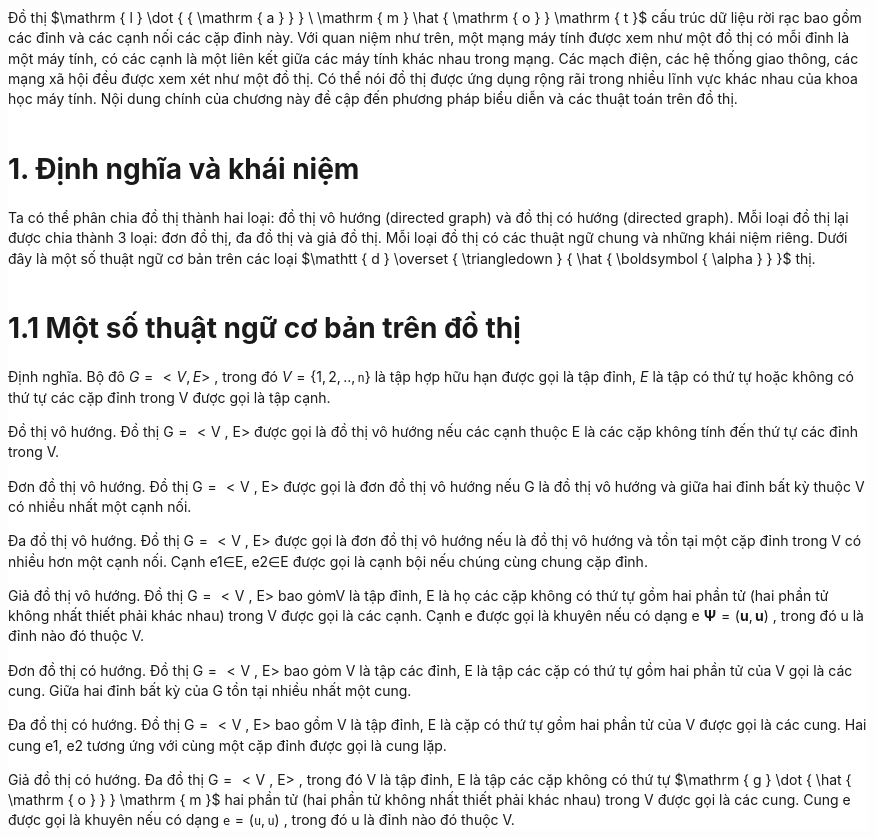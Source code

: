 

Đồ thị $\mathrm { l } \dot { { \mathrm { a } } } \ \mathrm { m } \hat { \mathrm { o } } \mathrm { t }$ cấu trúc dữ liệu rời rạc bao gồm các đỉnh và các cạnh nối các cặp đỉnh này. Với quan niệm như trên, một mạng máy tính được xem như một đồ thị có mỗi đỉnh là một máy tính, có các cạnh là một liên kết giữa các máy tính khác nhau trong mạng. Các mạch điện, các hệ thống giao thông, các mạng xã hội đều được xem xét như một đồ thị. Có thể nói đồ thị được ứng dụng rộng rãi trong nhiều lĩnh vực khác nhau của khoa học máy tính. Nội dung chính của chương này đề cập đến phương pháp biểu diễn và các thuật toán trên đồ thị.

# 1. Định nghĩa và khái niệm

Ta có thể phân chia đồ thị thành hai loại: đồ thị vô hướng (directed graph) và đồ thị có hướng (directed graph). Mỗi loại đồ thị lại được chia thành 3 loại: đơn đồ thị, đa đồ thị và giả đồ thị. Mỗi loại đồ thị có các thuật ngữ chung và những khái niệm riêng. Dưới đây là một số thuật ngữ cơ bản trên các loại $\mathtt { d } \overset { \triangledown } { \hat { \boldsymbol { \alpha } } }$ thị.

# 1.1 Một số thuật ngữ cơ bản trên đồ thị

Định nghĩa. Bộ đô $G = < V , E >$ , trong đó $V = \{ 1 , 2 , . . , \mathtt { n } \}$ là tập hợp hữu hạn được gọi là tập đỉnh, $E$ là tập có thứ tự hoặc không có thứ tự các cặp đỉnh trong V được gọi là tập cạnh.

Đồ thị vô hướng. Đồ thị $\mathrm { G } { = } { < } \mathrm { V }$ , $\mathrm { E > }$ được gọi là đồ thị vô hướng nếu các cạnh thuộc E là các cặp không tính đến thứ tự các đỉnh trong V.

Đơn đồ thị vô hướng. Đồ thị $\mathrm { G } { = } { < } \mathrm { V }$ , $\mathrm { E > }$ được gọi là đơn đồ thị vô hướng nếu G là đồ thị vô hướng và giữa hai đỉnh bất kỳ thuộc V có nhiều nhất một cạnh nối.

Đa đồ thị vô hướng. Đồ thị $\mathrm { G } { = } { < } \mathrm { V }$ , $\mathrm { E > }$ được gọi là đơn đồ thị vô hướng nếu là đồ thị vô hướng và tồn tại một cặp đỉnh trong V có nhiều hơn một cạnh nối. Cạnh e1∈E, e2∈E được gọi là cạnh bội nếu chúng cùng chung cặp đỉnh.

Giả đồ thị vô hướng. Đồ thị $\mathrm { G } = < \mathrm { V }$ , $\mathrm { E > }$ bao $\mathrm { g \dot { o } m V }$ là tập đỉnh, E là họ các cặp không có thứ tự gồm hai phần tử (hai phần tử không nhất thiết phải khác nhau) trong V được gọi là các cạnh. Cạnh e được gọi là khuyên nếu có dạng e $\mathbf { \Psi } = ( \mathbf { u } , \mathbf { u } )$ , trong đó u là đỉnh nào đó thuộc V.

Đơn đồ thị có hướng. Đồ thị $\mathrm { G } = < \mathrm { V }$ , $\mathrm { E > }$ bao $\mathrm { g \dot { o } m \ V }$ là tập các đỉnh, E là tập các cặp có thứ tự gồm hai phần tử của V gọi là các cung. Giữa hai đỉnh bất kỳ của G tồn tại nhiều nhất một cung.

Đa đồ thị có hướng. Đồ thị $\mathrm { G } = < \mathrm { V }$ , $\mathrm { E > }$ bao gồm V là tập đỉnh, E là cặp có thứ tự gồm hai phần tử của V được gọi là các cung. Hai cung e1, e2 tương ứng với cùng một cặp đỉnh được gọi là cung lặp.

Giả đồ thị có hướng. Đa đồ thị $\mathrm { G } = < \mathrm { V }$ , $\mathrm { E > }$ , trong đó V là tập đỉnh, E là tập các cặp không có thứ tự $\mathrm { g } \dot { \hat { \mathrm { o } } } \mathrm { m }$ hai phần tử (hai phần tử không nhất thiết phải khác nhau) trong $\mathrm { V }$ được gọi là các cung. Cung e được gọi là khuyên nếu có dạng $\mathtt { e } = \left( \mathtt { u } , \mathtt { u } \right)$ , trong đó u là đỉnh nào đó thuộc V.


